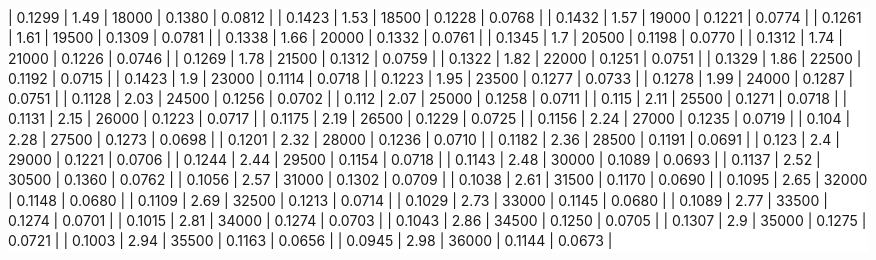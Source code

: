 | 0.1299        | 1.49  | 18000  | 0.1380          | 0.0812 |
| 0.1423        | 1.53  | 18500  | 0.1228          | 0.0768 |
| 0.1432        | 1.57  | 19000  | 0.1221          | 0.0774 |
| 0.1261        | 1.61  | 19500  | 0.1309          | 0.0781 |
| 0.1338        | 1.66  | 20000  | 0.1332          | 0.0761 |
| 0.1345        | 1.7   | 20500  | 0.1198          | 0.0770 |
| 0.1312        | 1.74  | 21000  | 0.1226          | 0.0746 |
| 0.1269        | 1.78  | 21500  | 0.1312          | 0.0759 |
| 0.1322        | 1.82  | 22000  | 0.1251          | 0.0751 |
| 0.1329        | 1.86  | 22500  | 0.1192          | 0.0715 |
| 0.1423        | 1.9   | 23000  | 0.1114          | 0.0718 |
| 0.1223        | 1.95  | 23500  | 0.1277          | 0.0733 |
| 0.1278        | 1.99  | 24000  | 0.1287          | 0.0751 |
| 0.1128        | 2.03  | 24500  | 0.1256          | 0.0702 |
| 0.112         | 2.07  | 25000  | 0.1258          | 0.0711 |
| 0.115         | 2.11  | 25500  | 0.1271          | 0.0718 |
| 0.1131        | 2.15  | 26000  | 0.1223          | 0.0717 |
| 0.1175        | 2.19  | 26500  | 0.1229          | 0.0725 |
| 0.1156        | 2.24  | 27000  | 0.1235          | 0.0719 |
| 0.104         | 2.28  | 27500  | 0.1273          | 0.0698 |
| 0.1201        | 2.32  | 28000  | 0.1236          | 0.0710 |
| 0.1182        | 2.36  | 28500  | 0.1191          | 0.0691 |
| 0.123         | 2.4   | 29000  | 0.1221          | 0.0706 |
| 0.1244        | 2.44  | 29500  | 0.1154          | 0.0718 |
| 0.1143        | 2.48  | 30000  | 0.1089          | 0.0693 |
| 0.1137        | 2.52  | 30500  | 0.1360          | 0.0762 |
| 0.1056        | 2.57  | 31000  | 0.1302          | 0.0709 |
| 0.1038        | 2.61  | 31500  | 0.1170          | 0.0690 |
| 0.1095        | 2.65  | 32000  | 0.1148          | 0.0680 |
| 0.1109        | 2.69  | 32500  | 0.1213          | 0.0714 |
| 0.1029        | 2.73  | 33000  | 0.1145          | 0.0680 |
| 0.1089        | 2.77  | 33500  | 0.1274          | 0.0701 |
| 0.1015        | 2.81  | 34000  | 0.1274          | 0.0703 |
| 0.1043        | 2.86  | 34500  | 0.1250          | 0.0705 |
| 0.1307        | 2.9   | 35000  | 0.1275          | 0.0721 |
| 0.1003        | 2.94  | 35500  | 0.1163          | 0.0656 |
| 0.0945        | 2.98  | 36000  | 0.1144          | 0.0673 |